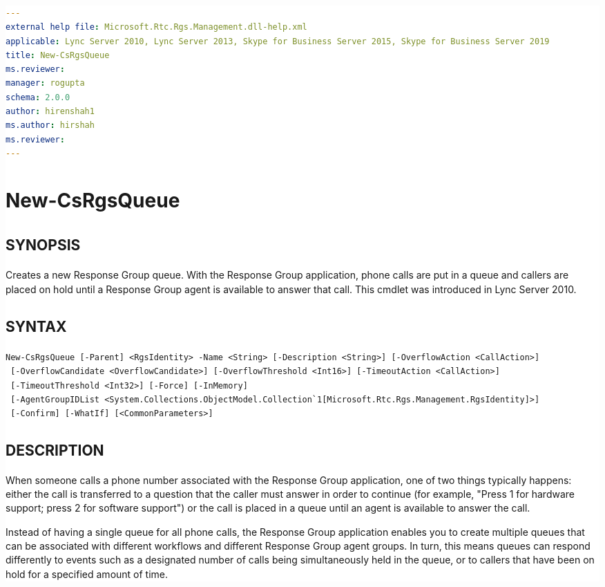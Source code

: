 ```yaml
---
external help file: Microsoft.Rtc.Rgs.Management.dll-help.xml
applicable: Lync Server 2010, Lync Server 2013, Skype for Business Server 2015, Skype for Business Server 2019
title: New-CsRgsQueue
ms.reviewer: 
manager: rogupta
schema: 2.0.0
author: hirenshah1
ms.author: hirshah
ms.reviewer:
---
```


# New-CsRgsQueue

## SYNOPSIS

Creates a new Response Group queue.
With the Response Group application, phone calls are put in a queue and callers are placed on hold until a Response Group agent is available to answer that call.
This cmdlet was introduced in Lync Server 2010.



## SYNTAX

```
New-CsRgsQueue [-Parent] <RgsIdentity> -Name <String> [-Description <String>] [-OverflowAction <CallAction>]
 [-OverflowCandidate <OverflowCandidate>] [-OverflowThreshold <Int16>] [-TimeoutAction <CallAction>]
 [-TimeoutThreshold <Int32>] [-Force] [-InMemory]
 [-AgentGroupIDList <System.Collections.ObjectModel.Collection`1[Microsoft.Rtc.Rgs.Management.RgsIdentity]>]
 [-Confirm] [-WhatIf] [<CommonParameters>]
```

## DESCRIPTION

When someone calls a phone number associated with the Response Group application, one of two things typically happens: either the call is transferred to a question that the caller must answer in order to continue (for example, "Press 1 for hardware support; press 2 for software support") or the call is placed in a queue until an agent is available to answer the call.

Instead of having a single queue for all phone calls, the Response Group application enables you to create multiple queues that can be associated with different workflows and different Response Group agent groups.
In turn, this means queues can respond differently to events such as a designated number of calls being simultaneously held in the queue, or to callers that have been on hold for a specified amount of time.
